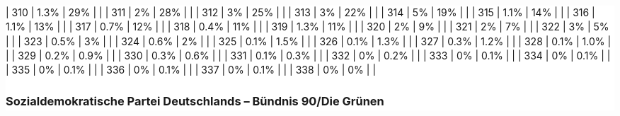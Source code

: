 | 310 | 1.3% | 29% |  |
| 311 | 2% | 28% |  |
| 312 | 3% | 25% |  |
| 313 | 3% | 22% |  |
| 314 | 5% | 19% |  |
| 315 | 1.1% | 14% |  |
| 316 | 1.1% | 13% |  |
| 317 | 0.7% | 12% |  |
| 318 | 0.4% | 11% |  |
| 319 | 1.3% | 11% |  |
| 320 | 2% | 9% |  |
| 321 | 2% | 7% |  |
| 322 | 3% | 5% |  |
| 323 | 0.5% | 3% |  |
| 324 | 0.6% | 2% |  |
| 325 | 0.1% | 1.5% |  |
| 326 | 0.1% | 1.3% |  |
| 327 | 0.3% | 1.2% |  |
| 328 | 0.1% | 1.0% |  |
| 329 | 0.2% | 0.9% |  |
| 330 | 0.3% | 0.6% |  |
| 331 | 0.1% | 0.3% |  |
| 332 | 0% | 0.2% |  |
| 333 | 0% | 0.1% |  |
| 334 | 0% | 0.1% |  |
| 335 | 0% | 0.1% |  |
| 336 | 0% | 0.1% |  |
| 337 | 0% | 0.1% |  |
| 338 | 0% | 0% |  |

### Sozialdemokratische Partei Deutschlands – Bündnis 90/Die Grünen
